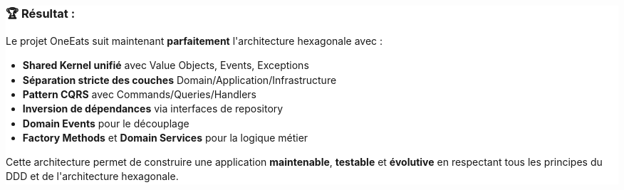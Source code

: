 ### 🏆 **Résultat :**
Le projet OneEats suit maintenant **parfaitement** l'architecture hexagonale avec :
- **Shared Kernel unifié** avec Value Objects, Events, Exceptions
- **Séparation stricte des couches** Domain/Application/Infrastructure  
- **Pattern CQRS** avec Commands/Queries/Handlers
- **Inversion de dépendances** via interfaces de repository
- **Domain Events** pour le découplage
- **Factory Methods** et **Domain Services** pour la logique métier

Cette architecture permet de construire une application **maintenable**, **testable** et **évolutive** en respectant tous les principes du DDD et de l'architecture hexagonale.